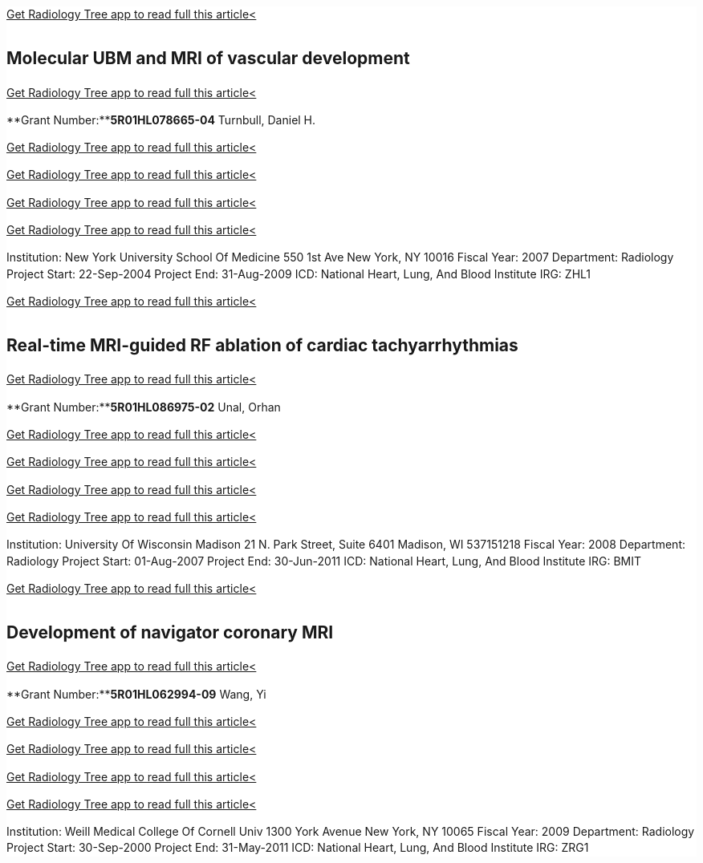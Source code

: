[Get Radiology Tree app to read full this article<](https://clinicalpub.com/app)

## Molecular UBM and MRI of vascular development

[Get Radiology Tree app to read full this article<](https://clinicalpub.com/app)

**Grant Number:****5R01HL078665-04** Turnbull, Daniel H.

[Get Radiology Tree app to read full this article<](https://clinicalpub.com/app)

[Get Radiology Tree app to read full this article<](https://clinicalpub.com/app)

[Get Radiology Tree app to read full this article<](https://clinicalpub.com/app)

[Get Radiology Tree app to read full this article<](https://clinicalpub.com/app)

Institution: New York University School Of Medicine 550 1st Ave New York, NY 10016 Fiscal Year: 2007 Department: Radiology Project Start: 22-Sep-2004 Project End: 31-Aug-2009 ICD: National Heart, Lung, And Blood Institute IRG: ZHL1

[Get Radiology Tree app to read full this article<](https://clinicalpub.com/app)

## Real-time MRI-guided RF ablation of cardiac tachyarrhythmias

[Get Radiology Tree app to read full this article<](https://clinicalpub.com/app)

**Grant Number:****5R01HL086975-02** Unal, Orhan

[Get Radiology Tree app to read full this article<](https://clinicalpub.com/app)

[Get Radiology Tree app to read full this article<](https://clinicalpub.com/app)

[Get Radiology Tree app to read full this article<](https://clinicalpub.com/app)

[Get Radiology Tree app to read full this article<](https://clinicalpub.com/app)

Institution: University Of Wisconsin Madison 21 N. Park Street, Suite 6401 Madison, WI 537151218 Fiscal Year: 2008 Department: Radiology Project Start: 01-Aug-2007 Project End: 30-Jun-2011 ICD: National Heart, Lung, And Blood Institute IRG: BMIT

[Get Radiology Tree app to read full this article<](https://clinicalpub.com/app)

## Development of navigator coronary MRI

[Get Radiology Tree app to read full this article<](https://clinicalpub.com/app)

**Grant Number:****5R01HL062994-09** Wang, Yi

[Get Radiology Tree app to read full this article<](https://clinicalpub.com/app)

[Get Radiology Tree app to read full this article<](https://clinicalpub.com/app)

[Get Radiology Tree app to read full this article<](https://clinicalpub.com/app)

[Get Radiology Tree app to read full this article<](https://clinicalpub.com/app)

Institution: Weill Medical College Of Cornell Univ 1300 York Avenue New York, NY 10065 Fiscal Year: 2009 Department: Radiology Project Start: 30-Sep-2000 Project End: 31-May-2011 ICD: National Heart, Lung, And Blood Institute IRG: ZRG1
